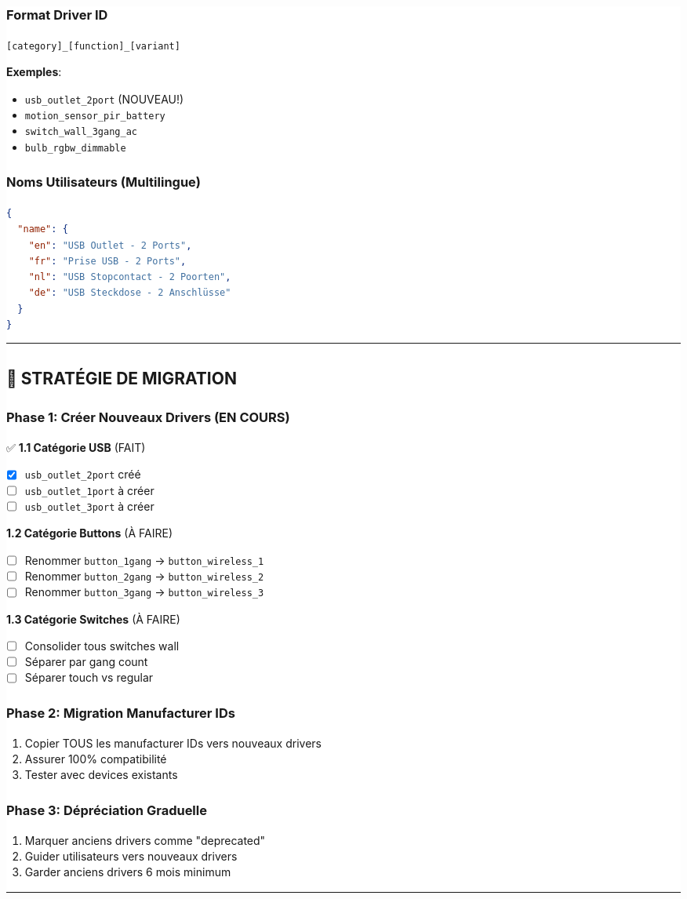 ### Format Driver ID
```
[category]_[function]_[variant]
```

**Exemples**:
- `usb_outlet_2port` (NOUVEAU!)
- `motion_sensor_pir_battery`
- `switch_wall_3gang_ac`
- `bulb_rgbw_dimmable`

### Noms Utilisateurs (Multilingue)
```json
{
  "name": {
    "en": "USB Outlet - 2 Ports",
    "fr": "Prise USB - 2 Ports",
    "nl": "USB Stopcontact - 2 Poorten",
    "de": "USB Steckdose - 2 Anschlüsse"
  }
}
```

---

## 🔄 STRATÉGIE DE MIGRATION

### Phase 1: Créer Nouveaux Drivers (EN COURS)
✅ **1.1 Catégorie USB** (FAIT)
- [x] `usb_outlet_2port` créé
- [ ] `usb_outlet_1port` à créer
- [ ] `usb_outlet_3port` à créer

**1.2 Catégorie Buttons** (À FAIRE)
- [ ] Renommer `button_1gang` → `button_wireless_1`
- [ ] Renommer `button_2gang` → `button_wireless_2`
- [ ] Renommer `button_3gang` → `button_wireless_3`

**1.3 Catégorie Switches** (À FAIRE)
- [ ] Consolider tous switches wall
- [ ] Séparer par gang count
- [ ] Séparer touch vs regular

### Phase 2: Migration Manufacturer IDs
1. Copier TOUS les manufacturer IDs vers nouveaux drivers
2. Assurer 100% compatibilité
3. Tester avec devices existants

### Phase 3: Dépréciation Graduelle
1. Marquer anciens drivers comme "deprecated"
2. Guider utilisateurs vers nouveaux drivers
3. Garder anciens drivers 6 mois minimum

---